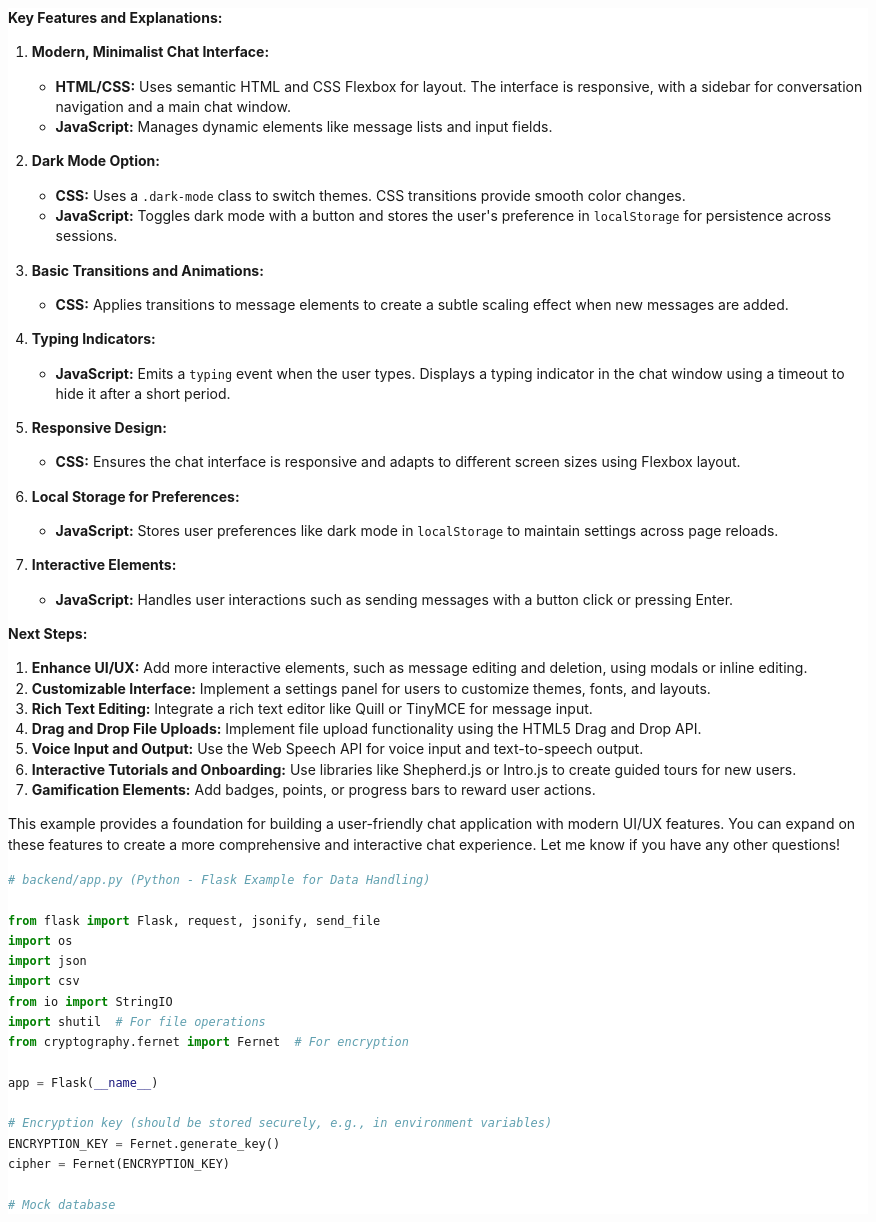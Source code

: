 **Key Features and Explanations:**

1. **Modern, Minimalist Chat Interface:**
   - **HTML/CSS:** Uses semantic HTML and CSS Flexbox for layout. The interface is responsive, with a sidebar for conversation navigation and a main chat window.
   - **JavaScript:** Manages dynamic elements like message lists and input fields.

2. **Dark Mode Option:**
   - **CSS:** Uses a `.dark-mode` class to switch themes. CSS transitions provide smooth color changes.
   - **JavaScript:** Toggles dark mode with a button and stores the user's preference in `localStorage` for persistence across sessions.

3. **Basic Transitions and Animations:**
   - **CSS:** Applies transitions to message elements to create a subtle scaling effect when new messages are added.

4. **Typing Indicators:**
   - **JavaScript:** Emits a `typing` event when the user types. Displays a typing indicator in the chat window using a timeout to hide it after a short period.

5. **Responsive Design:**
   - **CSS:** Ensures the chat interface is responsive and adapts to different screen sizes using Flexbox layout.

6. **Local Storage for Preferences:**
   - **JavaScript:** Stores user preferences like dark mode in `localStorage` to maintain settings across page reloads.

7. **Interactive Elements:**
   - **JavaScript:** Handles user interactions such as sending messages with a button click or pressing Enter.

**Next Steps:**

1. **Enhance UI/UX:** Add more interactive elements, such as message editing and deletion, using modals or inline editing.
2. **Customizable Interface:** Implement a settings panel for users to customize themes, fonts, and layouts.
3. **Rich Text Editing:** Integrate a rich text editor like Quill or TinyMCE for message input.
4. **Drag and Drop File Uploads:** Implement file upload functionality using the HTML5 Drag and Drop API.
5. **Voice Input and Output:** Use the Web Speech API for voice input and text-to-speech output.
6. **Interactive Tutorials and Onboarding:** Use libraries like Shepherd.js or Intro.js to create guided tours for new users.
7. **Gamification Elements:** Add badges, points, or progress bars to reward user actions.

This example provides a foundation for building a user-friendly chat application with modern UI/UX features. You can expand on these features to create a more comprehensive and interactive chat experience. Let me know if you have any other questions!

```python
# backend/app.py (Python - Flask Example for Data Handling)

from flask import Flask, request, jsonify, send_file
import os
import json
import csv
from io import StringIO
import shutil  # For file operations
from cryptography.fernet import Fernet  # For encryption

app = Flask(__name__)

# Encryption key (should be stored securely, e.g., in environment variables)
ENCRYPTION_KEY = Fernet.generate_key()
cipher = Fernet(ENCRYPTION_KEY)

# Mock database
```
